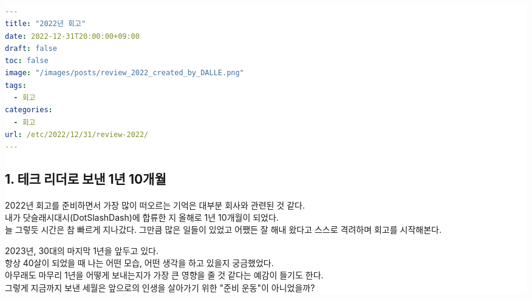 ```yaml
---
title: "2022년 회고"
date: 2022-12-31T20:00:00+09:00
draft: false
toc: false
image: "/images/posts/review_2022_created_by_DALLE.png"
tags:
  - 회고
categories:
  - 회고
url: /etc/2022/12/31/review-2022/
---
```


## 1. 테크 리더로 보낸 1년 10개월
2022년 회고를 준비하면서 가장 많이 떠오르는 기억은 대부분 회사와 관련된 것 같다.  
내가 닷슬래시대시(DotSlashDash)에 합류한 지 올해로 1년 10개월이 되었다.  
늘 그렇듯 시간은 참 빠르게 지나갔다. 그만큼 많은 일들이 있었고 어쨌든 잘 해내 왔다고 스스로 격려하며 회고를 시작해본다.  

2023년, 30대의 마지막 1년을 앞두고 있다.  
항상 40살이 되었을 때 나는 어떤 모습, 어떤 생각을 하고 있을지 궁금했었다.  
아무래도 마무리 1년을 어떻게 보내는지가 가장 큰 영향을 줄 것 같다는 예감이 들기도 한다.  
그렇게 지금까지 보낸 세월은 앞으로의 인생을 살아가기 위한 "준비 운동"이 아니었을까?  

